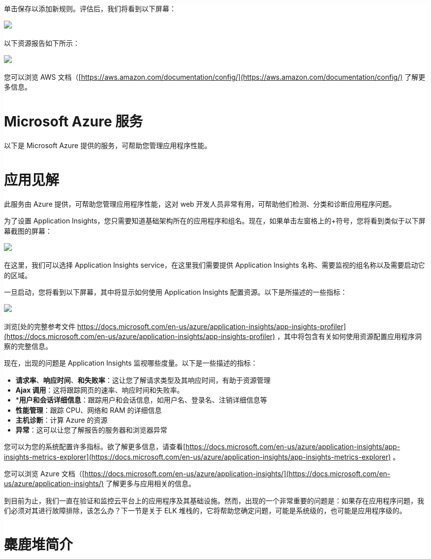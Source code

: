 单击保存以添加新规则。评估后，我们将看到以下屏幕：

![](../images/00224.jpeg)

以下资源报告如下所示：

![](../images/00225.jpeg)

您可以浏览 AWS 文档（[https://aws.amazon.com/documentation/config/](https://aws.amazon.com/documentation/config/) 了解更多信息。

# Microsoft Azure 服务

以下是 Microsoft Azure 提供的服务，可帮助您管理应用程序性能。

# 应用见解

此服务由 Azure 提供，可帮助您管理应用程序性能，这对 web 开发人员非常有用，可帮助他们检测、分类和诊断应用程序问题。

为了设置 Application Insights，您只需要知道基础架构所在的应用程序和组名。现在，如果单击左窗格上的+符号，您将看到类似于以下屏幕截图的屏幕：

![](../images/00226.jpeg)

在这里，我们可以选择 Application Insights service，在这里我们需要提供 Application Insights 名称、需要监视的组名称以及需要启动它的区域。

一旦启动，您将看到以下屏幕，其中将显示如何使用 Application Insights 配置资源。以下是所描述的一些指标：

![](../images/00227.jpeg)

浏览[处的完整参考文件 https://docs.microsoft.com/en-us/azure/application-insights/app-insights-profiler](https://docs.microsoft.com/en-us/azure/application-insights/app-insights-profiler) ，其中将包含有关如何使用资源配置应用程序洞察的完整信息。

现在，出现的问题是 Application Insights 监视哪些度量。以下是一些描述的指标：

*   **请求率**、**响应时间**、**和失败率**：这让您了解请求类型及其响应时间，有助于资源管理
*   **Ajax 调用**：这将跟踪网页的速率、响应时间和失败率。
*   ***用户和会话详细信息**：跟踪用户和会话信息，如用户名、登录名、注销详细信息等
*   **性能管理**：跟踪 CPU、网络和 RAM 的详细信息
*   **主机诊断**：计算 Azure 的资源
*   **异常**：这可以让您了解报告的服务器和浏览器异常

您可以为您的系统配置许多指标。欲了解更多信息，请查看[https://docs.microsoft.com/en-us/azure/application-insights/app-insights-metrics-explorer](https://docs.microsoft.com/en-us/azure/application-insights/app-insights-metrics-explorer) 。

您可以浏览 Azure 文档（[https://docs.microsoft.com/en-us/azure/application-insights/](https://docs.microsoft.com/en-us/azure/application-insights/) 了解更多与应用相关的信息。

到目前为止，我们一直在验证和监控云平台上的应用程序及其基础设施。然而，出现的一个非常重要的问题是：如果存在应用程序问题，我们必须对其进行故障排除，该怎么办？下一节是关于 ELK 堆栈的，它将帮助您确定问题，可能是系统级的，也可能是应用程序级的。

# 麋鹿堆简介
